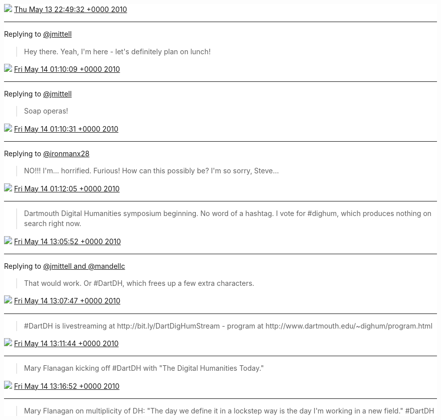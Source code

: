 <img src="../../media/tweet.ico" width="12" /> [Thu May 13 22:49:32 +0000 2010](https://twitter.com/kfitz/status/13939244165)

----

Replying to [@jmittell](https://twitter.com/jmittell/status/13941550091)

> Hey there\. Yeah, I'm here \- let's definitely plan on lunch\!

<img src="../../media/tweet.ico" width="12" /> [Fri May 14 01:10:09 +0000 2010](https://twitter.com/kfitz/status/13946335480)

----

Replying to [@jmittell](https://twitter.com/jmittell/status/13941924158)

> Soap operas\!

<img src="../../media/tweet.ico" width="12" /> [Fri May 14 01:10:31 +0000 2010](https://twitter.com/kfitz/status/13946355336)

----

Replying to [@ironmanx28](https://twitter.com/ironmanx28/status/13943495109)

> NO\!\!\! I'm\.\.\. horrified\.  Furious\!  How can this possibly be?  I'm so sorry, Steve\.\.\.

<img src="../../media/tweet.ico" width="12" /> [Fri May 14 01:12:05 +0000 2010](https://twitter.com/kfitz/status/13946437617)

----

> Dartmouth Digital Humanities symposium beginning\. No word of a hashtag\. I vote for \#dighum, which produces nothing on search right now\.

<img src="../../media/tweet.ico" width="12" /> [Fri May 14 13:05:52 +0000 2010](https://twitter.com/kfitz/status/13975320050)

----

Replying to [@jmittell and @mandellc](https://twitter.com/jmittell/status/13975322840)

> That would work\. Or \#DartDH, which frees up a few extra characters\.

<img src="../../media/tweet.ico" width="12" /> [Fri May 14 13:07:47 +0000 2010](https://twitter.com/kfitz/status/13975408118)

----

> \#DartDH is livestreaming at http://bit\.ly/DartDigHumStream \- program at http://www\.dartmouth\.edu/\~dighum/program\.html

<img src="../../media/tweet.ico" width="12" /> [Fri May 14 13:11:44 +0000 2010](https://twitter.com/kfitz/status/13975591493)

----

> Mary Flanagan kicking off \#DartDH with "The Digital Humanities Today\."

<img src="../../media/tweet.ico" width="12" /> [Fri May 14 13:16:52 +0000 2010](https://twitter.com/kfitz/status/13975832295)

----

> Mary Flanagan on multiplicity of DH: "The day we define it in a lockstep way is the day I'm working in a new field\." \#DartDH
